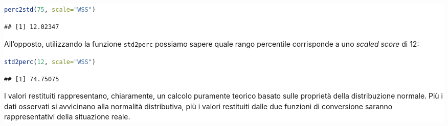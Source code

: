 ``` r
perc2std(75, scale="WSS")
```

    ## [1] 12.02347

All’opposto, utilizzando la funzione `std2perc` possiamo sapere quale
rango percentile corrisponde a uno *scaled score* di 12:

``` r
std2perc(12, scale="WSS")
```

    ## [1] 74.75075

I valori restituiti rappresentano, chiaramente, un calcolo puramente
teorico basato sulle proprietà della distribuzione normale. Più i dati
osservati si avvicinano alla normalità distributiva, più i valori
restituiti dalle due funzioni di conversione saranno rappresentativi
della situazione reale.
